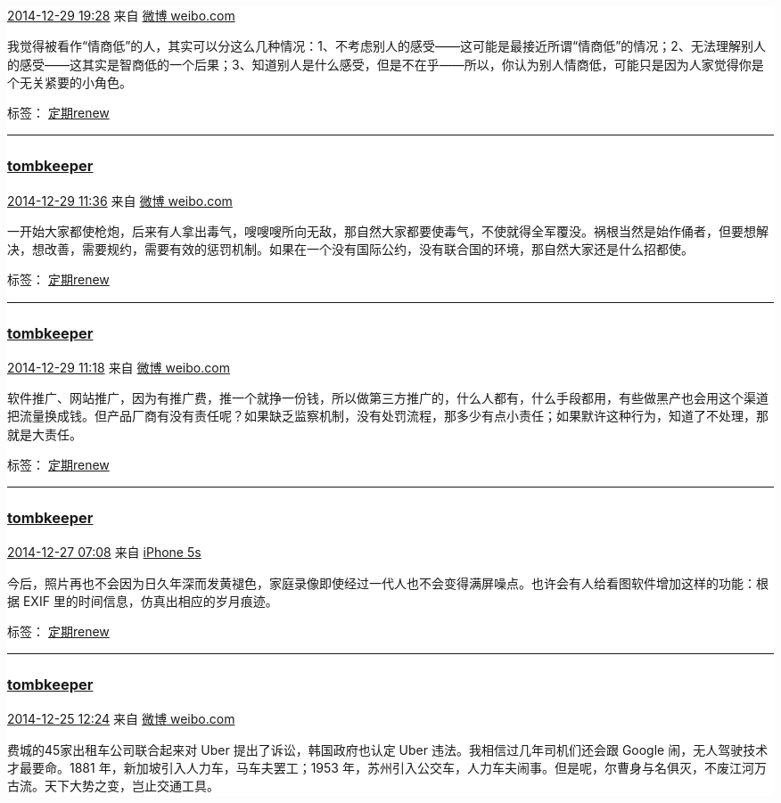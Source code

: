[2014-12-29 19:28](https://www.weibo.com/1401527553/BD6wCzC1e?from=page_1005051401527553_profile&wvr=6&mod=weibotime) 来自 [微博 weibo.com](http://weibo.com/)

我觉得被看作“情商低”的人，其实可以分这么几种情况：1、不考虑别人的感受——这可能是最接近所谓“情商低”的情况；2、无法理解别人的感受——这其实是智商低的一个后果；3、知道别人是什么感受，但是不在乎——所以，你认为别人情商低，可能只是因为人家觉得你是个无关紧要的小角色。 

标签： [定期renew](https://www.weibo.com/1401527553/profile?is_tag=1&tag_name=%E5%AE%9A%E6%9C%9Frenew)

---

### [tombkeeper](https://weibo.com/101174?refer_flag=1005055015_)  

[2014-12-29 11:36](https://www.weibo.com/1401527553/BD3qZagef?from=page_1005051401527553_profile&wvr=6&mod=weibotime) 来自 [微博 weibo.com](http://weibo.com/)

一开始大家都使枪炮，后来有人拿出毒气，嗖嗖嗖所向无敌，那自然大家都要使毒气，不使就得全军覆没。祸根当然是始作俑者，但要想解决，想改善，需要规约，需要有效的惩罚机制。如果在一个没有国际公约，没有联合国的环境，那自然大家还是什么招都使。 

标签： [定期renew](https://www.weibo.com/1401527553/profile?is_tag=1&tag_name=%E5%AE%9A%E6%9C%9Frenew)

---

### [tombkeeper](https://weibo.com/101174?refer_flag=1005055015_)  

[2014-12-29 11:18](https://www.weibo.com/1401527553/BD3jNyHol?from=page_1005051401527553_profile&wvr=6&mod=weibotime) 来自 [微博 weibo.com](http://weibo.com/)

软件推广、网站推广，因为有推广费，推一个就挣一份钱，所以做第三方推广的，什么人都有，什么手段都用，有些做黑产也会用这个渠道把流量换成钱。但产品厂商有没有责任呢？如果缺乏监察机制，没有处罚流程，那多少有点小责任；如果默许这种行为，知道了不处理，那就是大责任。 

标签： [定期renew](https://www.weibo.com/1401527553/profile?is_tag=1&tag_name=%E5%AE%9A%E6%9C%9Frenew)

---

### [tombkeeper](https://weibo.com/101174?refer_flag=1005055015_)  

[2014-12-27 07:08](https://www.weibo.com/1401527553/BCIOWhMxa?from=page_1005051401527553_profile&wvr=6&mod=weibotime) 来自 [iPhone 5s](http://app.weibo.com/t/feed/3G5oUM)

今后，照片再也不会因为日久年深而发黄褪色，家庭录像即使经过一代人也不会变得满屏噪点。也许会有人给看图软件增加这样的功能：根据 EXIF 里的时间信息，仿真出相应的岁月痕迹。 

标签： [定期renew](https://www.weibo.com/1401527553/profile?is_tag=1&tag_name=%E5%AE%9A%E6%9C%9Frenew)

---

### [tombkeeper](https://weibo.com/101174?refer_flag=1005055015_)  

[2014-12-25 12:24](https://www.weibo.com/1401527553/BCs2w6QkX?from=page_1005051401527553_profile&wvr=6&mod=weibotime) 来自 [微博 weibo.com](http://weibo.com/)

费城的45家出租车公司联合起来对 Uber 提出了诉讼，韩国政府也认定 Uber 违法。我相信过几年司机们还会跟 Google 闹，无人驾驶技术才最要命。1881 年，新加坡引入人力车，马车夫罢工；1953 年，苏州引入公交车，人力车夫闹事。但是呢，尔曹身与名俱灭，不废江河万古流。天下大势之变，岂止交通工具。 
